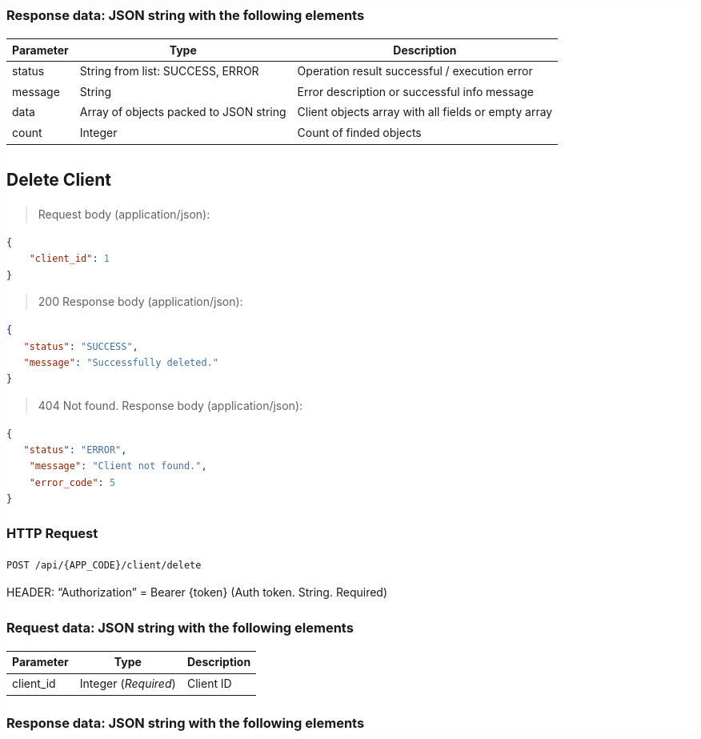 ### Response data: JSON string with the following elements

| Parameter | Type                                         | Description                                         |
|-----------|----------------------------------------------|-----------------------------------------------------|
| status    | String from list: SUCCESS, ERROR | Operation result successful / execution error    |
| message   | String                                       | Error description or successful info message        |
| data      | Array of objects packed to JSON string       | Client objects array with all fields or empty array |
| count     | Integer                                      | Count of finded objects |

## Delete Client

> Request body (application/json):

```json
{
    "client_id": 1
}
```

> 200 Response body (application/json):

```json
{
   "status": "SUCCESS",
   "message": "Successfully deleted."
}
```

> 404 Not found. Response body (application/json):
```json
{
   "status": "ERROR",
    "message": "Client not found.",
    "error_code": 5
}
```

### HTTP Request

`POST /api/{APP_CODE}/client/delete`

HEADER: “Authorization” = Bearer {token}  (Auth token. String. Required)

### Request data: JSON string with the following elements

| Parameter | Type            | Description |
|-----------|-----------------|-------------|
| client_id | Integer (*Required*) | Client ID   |

### Response data: JSON string with the following elements
